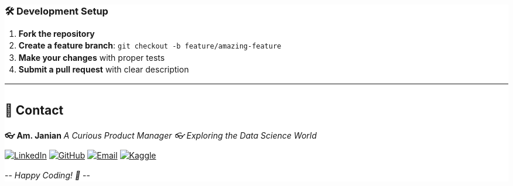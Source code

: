 ### **🛠️ Development Setup**
1. **Fork the repository**
2. **Create a feature branch**: `git checkout -b feature/amazing-feature`
3. **Make your changes** with proper tests
4. **Submit a pull request** with clear description

---
## 📧 Contact

**👓 Am. Janian**
*A Curious Product Manager 👓 Exploring the Data Science World*

[![LinkedIn](https://img.shields.io/badge/LinkedIn-0077B5?style=for-the-badge&logo=linkedin&logoColor=white)](https://www.linkedin.com/in/amirh-jandaghian/) [![GitHub](https://img.shields.io/badge/GitHub-100000?style=for-the-badge&logo=github&logoColor=white)](https://github.com/Ajandaghian) [![Email](https://img.shields.io/badge/Email-D14836?style=for-the-badge&logo=gmail&logoColor=white)](mailto:amirh.jandaghian@gmail.com) [![Kaggle](https://img.shields.io/badge/Kaggle-20BEFF?style=for-the-badge&logo=kaggle&logoColor=white)](https://www.kaggle.com/amirhjandaghian)



-- *Happy Coding! 🚀* --